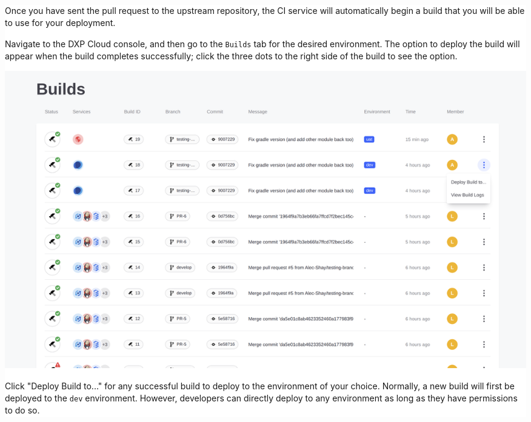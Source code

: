 Once you have sent the pull request to the upstream repository, the CI service will automatically begin a build that you will be able to use for your deployment.

Navigate to the DXP Cloud console, and then go to the `Builds` tab for the desired environment. The option to deploy the build will appear when the build completes successfully; click the three dots to the right side of the build to see the option.

![Builds](./walking-through-the-deployment-life-cycle/images/03.png)

Click "Deploy Build to..." for any successful build to deploy to the environment of your choice. Normally, a new build will first be deployed to the `dev` environment. However, developers can directly deploy to any environment as long as they have permissions to do so.
